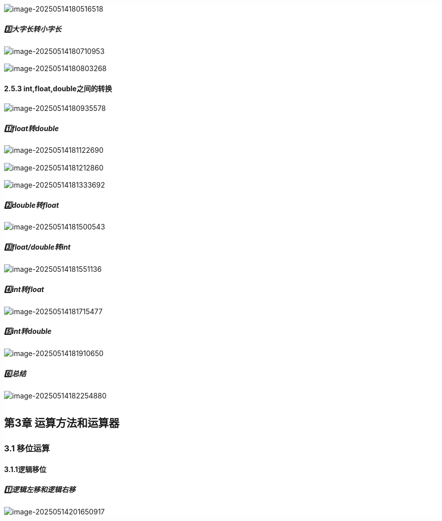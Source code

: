 ![image-20250514180516518](httpss://img.tynote.cn/img/typora/20250514180517038.png#400h)

##### 3️⃣大字长转小字长

![image-20250514180710953](httpss://img.tynote.cn/img/typora/20250514180711444.png#400h)

![image-20250514180803268](httpss://img.tynote.cn/img/typora/20250514180803781.png#400h)

#### 2.5.3 int,float,double之间的转换

![image-20250514180935578](httpss://img.tynote.cn/img/typora/20250514180936042.png#400h)

##### 1️⃣float转double

![image-20250514181122690](httpss://img.tynote.cn/img/typora/20250514181123289.png#400h)

![image-20250514181212860](httpss://img.tynote.cn/img/typora/20250514181213449.png#400h)

![image-20250514181333692](httpss://img.tynote.cn/img/typora/20250514181334331.png#400h)

##### 2️⃣double转float

![image-20250514181500543](httpss://img.tynote.cn/img/typora/20250514181501141.png#400h)

##### 3️⃣float/double转int

![image-20250514181551136](httpss://img.tynote.cn/img/typora/20250514181551713.png#400h)

##### 4️⃣int转float

![image-20250514181715477](httpss://img.tynote.cn/img/typora/20250514181716098.png#400h)

##### 5️⃣int转double

![image-20250514181910650](httpss://img.tynote.cn/img/typora/20250514181911239.png#400h)

##### 6️⃣总结

![image-20250514182254880](httpss://img.tynote.cn/img/typora/20250514182255478.png#400h)

## 第3章 运算方法和运算器

### 3.1 移位运算

#### 3.1.1逻辑移位

##### 1️⃣逻辑左移和逻辑右移



![image-20250514201650917](httpss://img.tynote.cn/img/typora/20250514201651479.png#400h)
